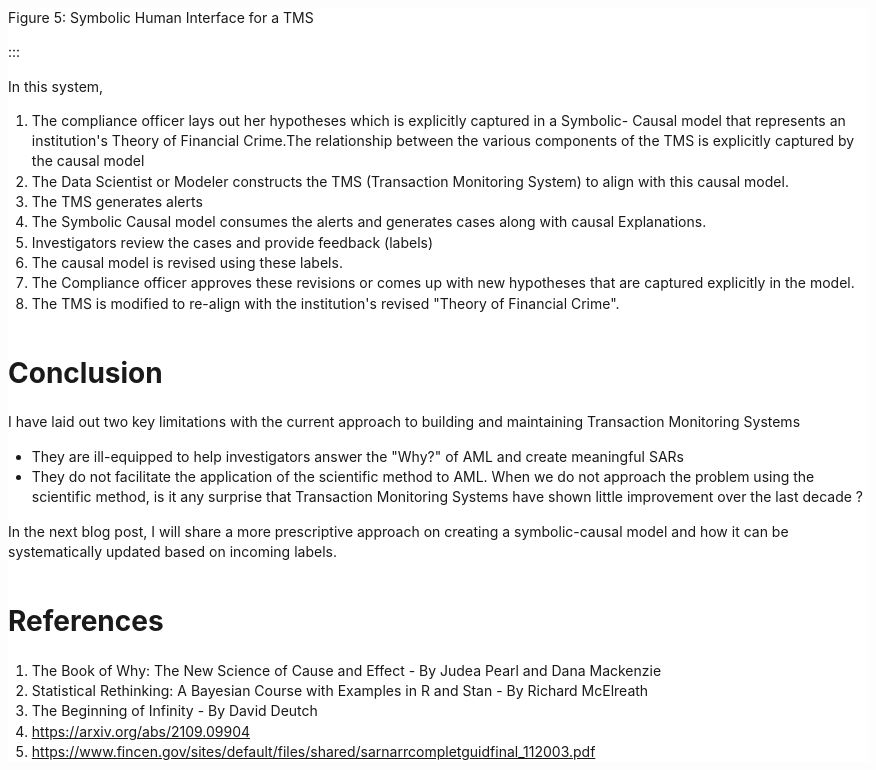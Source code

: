 <p class="caption">

Figure 5: Symbolic Human Interface for a TMS

</p>
:::

In this system,

1)  The compliance officer lays out her hypotheses which is explicitly captured in a Symbolic- Causal model that represents an institution's Theory of Financial Crime.The relationship between the various components of the TMS is explicitly captured by the causal model <br>
2)  The Data Scientist or Modeler constructs the TMS (Transaction Monitoring System) to align with this causal model. <br>
3)  The TMS generates alerts <br>
4)  The Symbolic Causal model consumes the alerts and generates cases along with causal Explanations. <br>
5)  Investigators review the cases and provide feedback (labels) <br>
6)  The causal model is revised using these labels.<br>
7)  The Compliance officer approves these revisions or comes up with new hypotheses that are captured explicitly in the model.<br>
8)  The TMS is modified to re-align with the institution's revised "Theory of Financial Crime". <br>

# Conclusion

I have laid out two key limitations with the current approach to building and maintaining Transaction Monitoring Systems

-   They are ill-equipped to help investigators answer the "Why?" of AML and create meaningful SARs
-   They do not facilitate the application of the scientific method to AML. When we do not approach the problem using the scientific method, is it any surprise that Transaction Monitoring Systems have shown little improvement over the last decade ?

In the next blog post, I will share a more prescriptive approach on creating a symbolic-causal model and how it can be systematically updated based on incoming labels.

# References

1)  The Book of Why: The New Science of Cause and Effect - By Judea Pearl and Dana Mackenzie <br>
2)  Statistical Rethinking: A Bayesian Course with Examples in R and Stan - By Richard McElreath <br>
3)  The Beginning of Infinity - By David Deutch <br>
4)  https://arxiv.org/abs/2109.09904
5)  https://www.fincen.gov/sites/default/files/shared/sarnarrcompletguidfinal_112003.pdf
